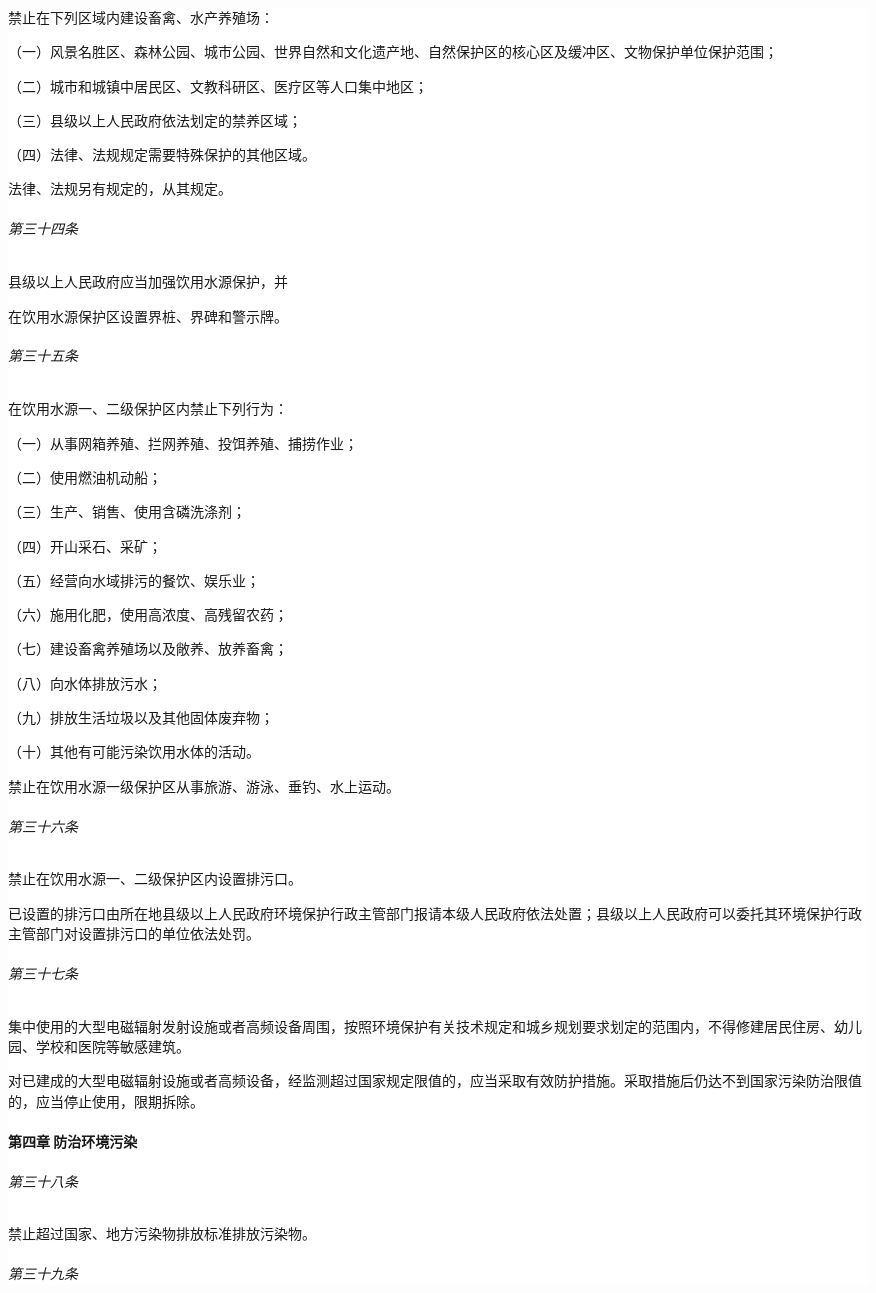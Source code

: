 禁止在下列区域内建设畜禽、水产养殖场：

（一）风景名胜区、森林公园、城市公园、世界自然和文化遗产地、自然保护区的核心区及缓冲区、文物保护单位保护范围；

（二）城市和城镇中居民区、文教科研区、医疗区等人口集中地区；

（三）县级以上人民政府依法划定的禁养区域；

（四）法律、法规规定需要特殊保护的其他区域。

法律、法规另有规定的，从其规定。

###### 第三十四条

县级以上人民政府应当加强饮用水源保护，并

在饮用水源保护区设置界桩、界碑和警示牌。

###### 第三十五条

在饮用水源一、二级保护区内禁止下列行为：

（一）从事网箱养殖、拦网养殖、投饵养殖、捕捞作业；

（二）使用燃油机动船；

（三）生产、销售、使用含磷洗涤剂；

（四）开山采石、采矿；

（五）经营向水域排污的餐饮、娱乐业；

（六）施用化肥，使用高浓度、高残留农药；

（七）建设畜禽养殖场以及敞养、放养畜禽；

（八）向水体排放污水；

（九）排放生活垃圾以及其他固体废弃物；

（十）其他有可能污染饮用水体的活动。

禁止在饮用水源一级保护区从事旅游、游泳、垂钓、水上运动。

###### 第三十六条

禁止在饮用水源一、二级保护区内设置排污口。

已设置的排污口由所在地县级以上人民政府环境保护行政主管部门报请本级人民政府依法处置；县级以上人民政府可以委托其环境保护行政主管部门对设置排污口的单位依法处罚。

###### 第三十七条

集中使用的大型电磁辐射发射设施或者高频设备周围，按照环境保护有关技术规定和城乡规划要求划定的范围内，不得修建居民住房、幼儿园、学校和医院等敏感建筑。

对已建成的大型电磁辐射设施或者高频设备，经监测超过国家规定限值的，应当采取有效防护措施。采取措施后仍达不到国家污染防治限值的，应当停止使用，限期拆除。

#### 第四章 防治环境污染

###### 第三十八条

禁止超过国家、地方污染物排放标准排放污染物。

###### 第三十九条
